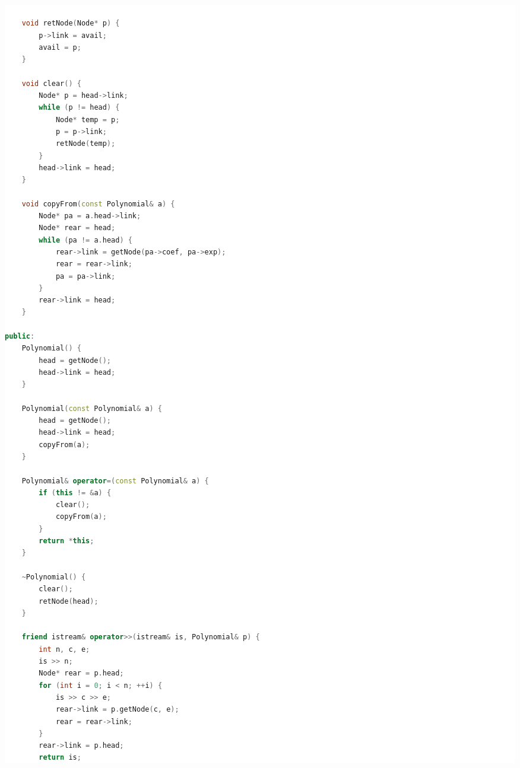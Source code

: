 ```cpp

    void retNode(Node* p) {
        p->link = avail;
        avail = p;
    }

    void clear() {
        Node* p = head->link;
        while (p != head) {
            Node* temp = p;
            p = p->link;
            retNode(temp);
        }
        head->link = head;
    }

    void copyFrom(const Polynomial& a) {
        Node* pa = a.head->link;
        Node* rear = head;
        while (pa != a.head) {
            rear->link = getNode(pa->coef, pa->exp);
            rear = rear->link;
            pa = pa->link;
        }
        rear->link = head;
    }

public:
    Polynomial() {
        head = getNode();
        head->link = head;
    }

    Polynomial(const Polynomial& a) {
        head = getNode();
        head->link = head;
        copyFrom(a);
    }

    Polynomial& operator=(const Polynomial& a) {
        if (this != &a) {
            clear();
            copyFrom(a);
        }
        return *this;
    }

    ~Polynomial() {
        clear();
        retNode(head);
    }

    friend istream& operator>>(istream& is, Polynomial& p) {
        int n, c, e;
        is >> n;
        Node* rear = p.head;
        for (int i = 0; i < n; ++i) {
            is >> c >> e;
            rear->link = p.getNode(c, e);
            rear = rear->link;
        }
        rear->link = p.head;
        return is;
```